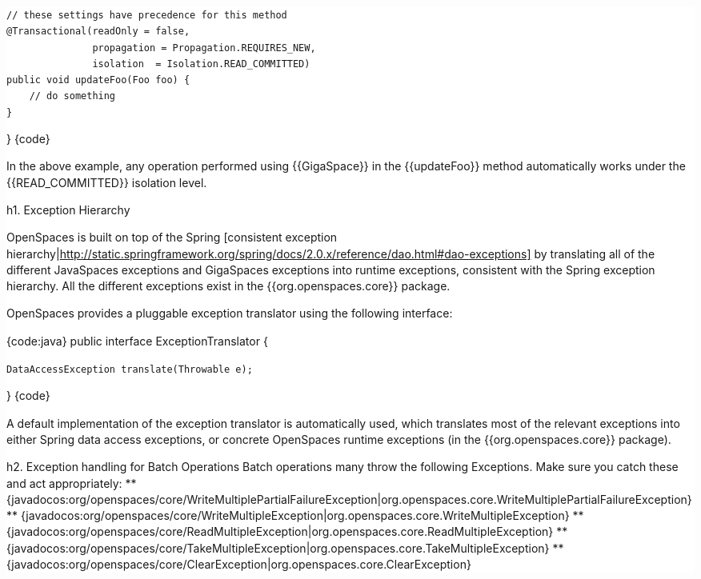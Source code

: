     // these settings have precedence for this method
    @Transactional(readOnly = false,
                   propagation = Propagation.REQUIRES_NEW,
                   isolation  = Isolation.READ_COMMITTED)
    public void updateFoo(Foo foo) {
        // do something
    }
}
{code}

In the above example, any operation performed using {{GigaSpace}} in the {{updateFoo}} method automatically works under the {{READ_COMMITTED}} isolation level.

h1. Exception Hierarchy

OpenSpaces is built on top of the Spring [consistent exception hierarchy|http://static.springframework.org/spring/docs/2.0.x/reference/dao.html#dao-exceptions] by translating all of the different JavaSpaces exceptions and GigaSpaces exceptions into runtime exceptions, consistent with the Spring exception hierarchy. All the different exceptions exist in the {{org.openspaces.core}} package.

OpenSpaces provides a pluggable exception translator using the following interface:

{code:java}
public interface ExceptionTranslator {

    DataAccessException translate(Throwable e);
}
{code}

A default implementation of the exception translator is automatically used, which translates most of the relevant exceptions into either Spring data access exceptions, or concrete OpenSpaces runtime exceptions (in the {{org.openspaces.core}} package).

h2. Exception handling for Batch Operations
Batch operations many throw the following Exceptions. Make sure you catch these and act appropriately:
** {javadocos:org/openspaces/core/WriteMultiplePartialFailureException|org.openspaces.core.WriteMultiplePartialFailureException}
** {javadocos:org/openspaces/core/WriteMultipleException|org.openspaces.core.WriteMultipleException}
** {javadocos:org/openspaces/core/ReadMultipleException|org.openspaces.core.ReadMultipleException}
** {javadocos:org/openspaces/core/TakeMultipleException|org.openspaces.core.TakeMultipleException}
** {javadocos:org/openspaces/core/ClearException|org.openspaces.core.ClearException}
